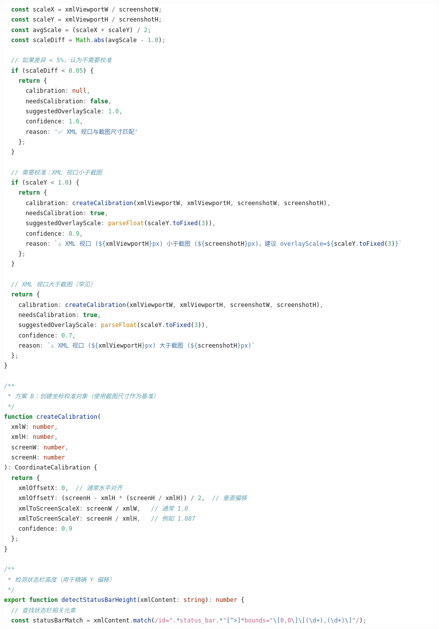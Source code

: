 ```typescript
  const scaleX = xmlViewportW / screenshotW;
  const scaleY = xmlViewportH / screenshotH;
  const avgScale = (scaleX + scaleY) / 2;
  const scaleDiff = Math.abs(avgScale - 1.0);
  
  // 如果差异 < 5%，认为不需要校准
  if (scaleDiff < 0.05) {
    return {
      calibration: null,
      needsCalibration: false,
      suggestedOverlayScale: 1.0,
      confidence: 1.0,
      reason: '✅ XML 视口与截图尺寸匹配'
    };
  }
  
  // 需要校准：XML 视口小于截图
  if (scaleY < 1.0) {
    return {
      calibration: createCalibration(xmlViewportW, xmlViewportH, screenshotW, screenshotH),
      needsCalibration: true,
      suggestedOverlayScale: parseFloat(scaleY.toFixed(3)),
      confidence: 0.9,
      reason: `⚠️ XML 视口 (${xmlViewportH}px) 小于截图 (${screenshotH}px)，建议 overlayScale=${scaleY.toFixed(3)}`
    };
  }
  
  // XML 视口大于截图（罕见）
  return {
    calibration: createCalibration(xmlViewportW, xmlViewportH, screenshotW, screenshotH),
    needsCalibration: true,
    suggestedOverlayScale: parseFloat(scaleY.toFixed(3)),
    confidence: 0.7,
    reason: `⚠️ XML 视口 (${xmlViewportH}px) 大于截图 (${screenshotH}px)`
  };
}

/**
 * 方案 B：创建坐标校准对象（使用截图尺寸作为基准）
 */
function createCalibration(
  xmlW: number,
  xmlH: number,
  screenW: number,
  screenH: number
): CoordinateCalibration {
  return {
    xmlOffsetX: 0,  // 通常水平对齐
    xmlOffsetY: (screenH - xmlH * (screenH / xmlH)) / 2,  // 垂直偏移
    xmlToScreenScaleX: screenW / xmlW,   // 通常 1.0
    xmlToScreenScaleY: screenH / xmlH,   // 例如 1.087
    confidence: 0.9
  };
}

/**
 * 检测状态栏高度（用于精确 Y 偏移）
 */
export function detectStatusBarHeight(xmlContent: string): number {
  // 查找状态栏相关元素
  const statusBarMatch = xmlContent.match(/id=".*status_bar.*"[^>]*bounds="\[0,0\]\[(\d+),(\d+)\]"/);
```